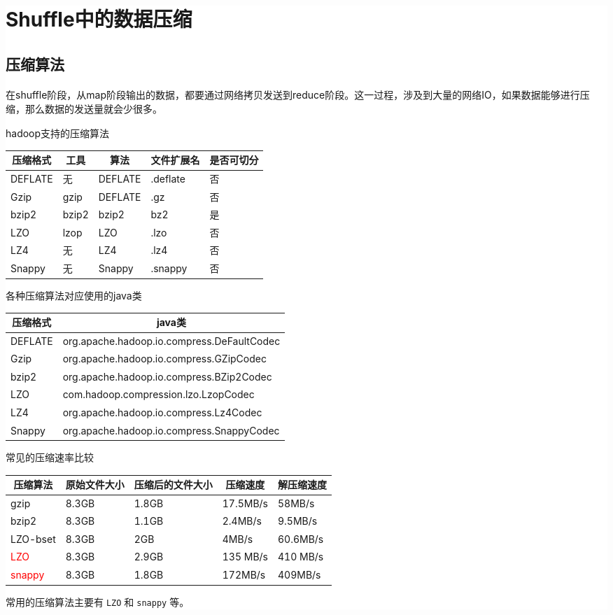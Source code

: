 

# Shuffle中的数据压缩

## 压缩算法

在shuffle阶段，从map阶段输出的数据，都要通过网络拷贝发送到reduce阶段。这一过程，涉及到大量的网络IO，如果数据能够进行压缩，那么数据的发送量就会少很多。

hadoop支持的压缩算法

| 压缩格式 | 工具  | 算法    | 文件扩展名 | 是否可切分 |
| -------- | ----- | ------- | ---------- | ---------- |
| DEFLATE  | 无    | DEFLATE | .deflate   | 否         |
| Gzip     | gzip  | DEFLATE | .gz        | 否         |
| bzip2    | bzip2 | bzip2   | bz2        | 是         |
| LZO      | lzop  | LZO     | .lzo       | 否         |
| LZ4      | 无    | LZ4     | .lz4       | 否         |
| Snappy   | 无    | Snappy  | .snappy    | 否         |

各种压缩算法对应使用的java类

| 压缩格式 | java类                                     |
| -------- | ------------------------------------------ |
| DEFLATE  | org.apache.hadoop.io.compress.DeFaultCodec |
| Gzip     | org.apache.hadoop.io.compress.GZipCodec    |
| bzip2    | org.apache.hadoop.io.compress.BZip2Codec   |
| LZO      | com.hadoop.compression.lzo.LzopCodec       |
| LZ4      | org.apache.hadoop.io.compress.Lz4Codec     |
| Snappy   | org.apache.hadoop.io.compress.SnappyCodec  |

常见的压缩速率比较

| 压缩算法                      | 原始文件大小 | 压缩后的文件大小 | 压缩速度 | 解压缩速度 |
| ----------------------------- | ------------ | ---------------- | -------- | ---------- |
| gzip                          | 8.3GB        | 1.8GB            | 17.5MB/s | 58MB/s     |
| bzip2                         | 8.3GB        | 1.1GB            | 2.4MB/s  | 9.5MB/s    |
| LZO-bset                      | 8.3GB        | 2GB              | 4MB/s    | 60.6MB/s   |
| <font color=red>LZO</font>    | 8.3GB        | 2.9GB            | 135 MB/s | 410 MB/s   |
| <font color=red>snappy</font> | 8.3GB        | 1.8GB            | 172MB/s  | 409MB/s    |

常用的压缩算法主要有 `LZO` 和 `snappy` 等。
